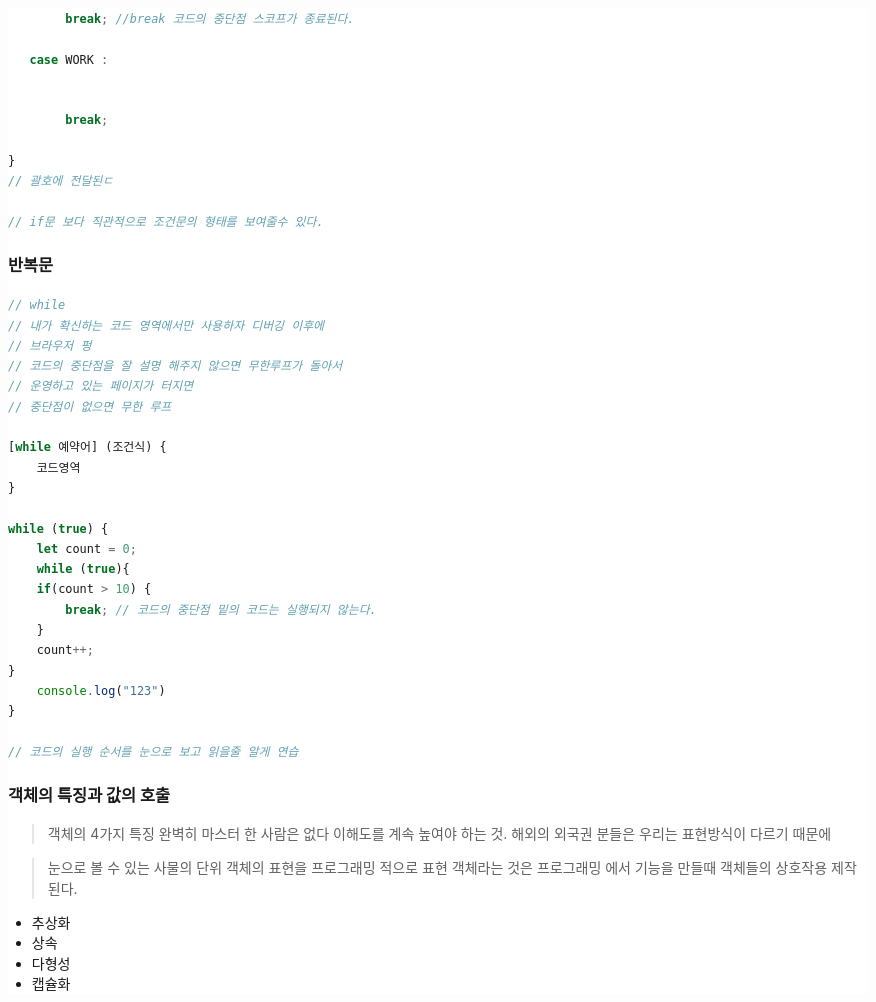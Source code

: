 ```js
        break; //break 코드의 중단점 스코프가 종료된다.
        
   case WORK :
        

        break;      

}
// 괄호에 전달된ㄷ

// if문 보다 직관적으로 조건문의 형태를 보여줄수 있다.
```

### 반복문

```js
// while
// 내가 확신하는 코드 영역에서만 사용하자 디버깅 이후에
// 브라우저 펑
// 코드의 중단점을 잘 설명 해주지 않으면 무한루프가 돌아서
// 운영하고 있는 페이지가 터지면 
// 중단점이 없으면 무한 루프

[while 예약어] (조건식) {
    코드영역
}

while (true) {
    let count = 0;
    while (true){
    if(count > 10) {        
        break; // 코드의 중단점 밑의 코드는 실행되지 않는다.
    }
    count++;
}
    console.log("123")
}

// 코드의 실행 순서를 눈으로 보고 읽을줄 알게 연습
```

### 객체의 특징과 값의 호출
> 객체의 4가지 특징
> 완벽히 마스터 한 사람은 없다 이해도를 계속 높여야 하는 것.
> 해외의 외국권 분들은 우리는 표현방식이 다르기 때문에 

> 눈으로 볼 수 있는 사물의 단위
> 객체의 표현을 프로그래밍 적으로 표현
> 객체라는 것은 프로그래밍 에서 기능을 만들때 객체들의 상호작용 제작된다.

- 추상화 
- 상속
- 다형성
- 캡슐화
